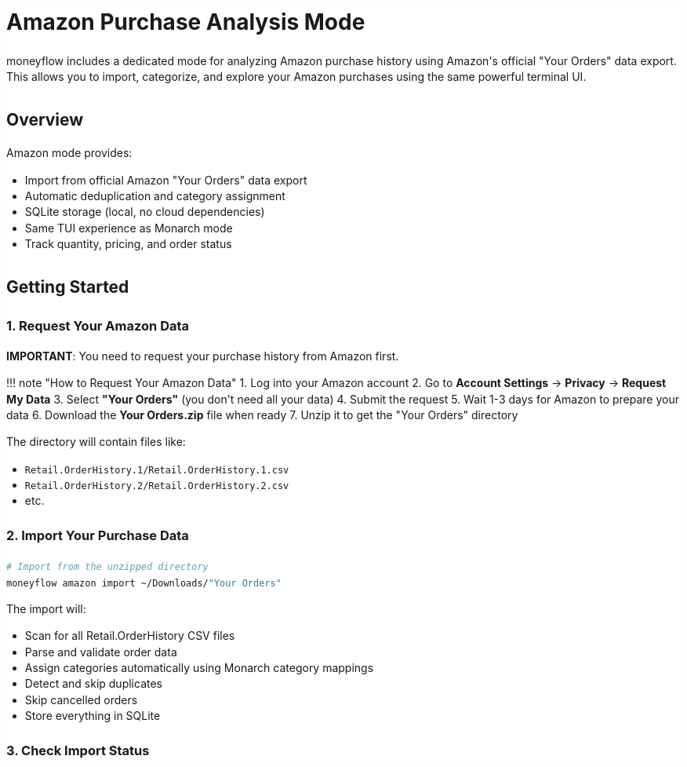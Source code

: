 # Amazon Purchase Analysis Mode

moneyflow includes a dedicated mode for analyzing Amazon purchase history using Amazon's official "Your Orders" data export. This allows you to import, categorize, and explore your Amazon purchases using the same powerful terminal UI.

## Overview

Amazon mode provides:

- Import from official Amazon "Your Orders" data export
- Automatic deduplication and category assignment
- SQLite storage (local, no cloud dependencies)
- Same TUI experience as Monarch mode
- Track quantity, pricing, and order status

## Getting Started

### 1. Request Your Amazon Data

**IMPORTANT**: You need to request your purchase history from Amazon first.

!!! note "How to Request Your Amazon Data"
    1. Log into your Amazon account
    2. Go to **Account Settings** → **Privacy** → **Request My Data**
    3. Select **"Your Orders"** (you don't need all your data)
    4. Submit the request
    5. Wait 1-3 days for Amazon to prepare your data
    6. Download the **Your Orders.zip** file when ready
    7. Unzip it to get the "Your Orders" directory

The directory will contain files like:
- `Retail.OrderHistory.1/Retail.OrderHistory.1.csv`
- `Retail.OrderHistory.2/Retail.OrderHistory.2.csv`
- etc.

### 2. Import Your Purchase Data

```bash
# Import from the unzipped directory
moneyflow amazon import ~/Downloads/"Your Orders"
```

The import will:
- Scan for all Retail.OrderHistory CSV files
- Parse and validate order data
- Assign categories automatically using Monarch category mappings
- Detect and skip duplicates
- Skip cancelled orders
- Store everything in SQLite

### 3. Check Import Status
